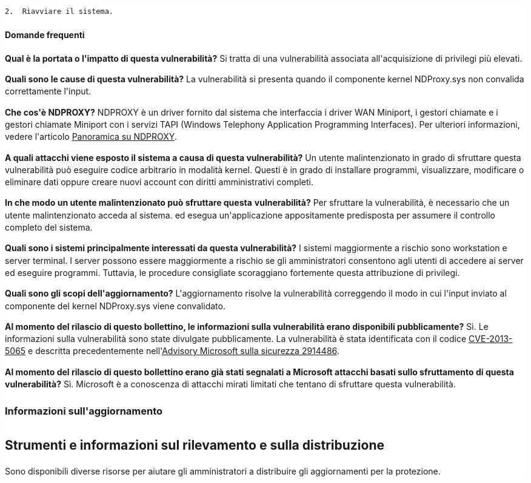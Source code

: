     2.  Riavviare il sistema.

#### Domande frequenti

**Qual è la portata o l'impatto di questa vulnerabilità?**
Si tratta di una vulnerabilità associata all'acquisizione di privilegi più elevati.

**Quali sono le cause di questa vulnerabilità?**
La vulnerabilità si presenta quando il componente kernel NDProxy.sys non convalida correttamente l'input.

**Che cos'è NDPROXY?**
NDPROXY è un driver fornito dal sistema che interfaccia i driver WAN Miniport, i gestori chiamate e i gestori chiamate Miniport con i servizi TAPI (Windows Telephony Application Programming Interfaces). Per ulteriori informazioni, vedere l'articolo [Panoramica su NDPROXY](http://msdn.microsoft.com/library/ff568322(vs.85).aspx).

**A quali attacchi viene esposto il sistema a causa di questa vulnerabilità?**
Un utente malintenzionato in grado di sfruttare questa vulnerabilità può eseguire codice arbitrario in modalità kernel. Questi è in grado di installare programmi, visualizzare, modificare o eliminare dati oppure creare nuovi account con diritti amministrativi completi.

**In che modo un utente malintenzionato può sfruttare questa** **vulnerabilità?**
Per sfruttare la vulnerabilità, è necessario che un utente malintenzionato acceda al sistema. ed esegua un'applicazione appositamente predisposta per assumere il controllo completo del sistema.

**Quali sono i sistemi principalmente interessati da questa vulnerabilità?**
I sistemi maggiormente a rischio sono workstation e server terminal. I server possono essere maggiormente a rischio se gli amministratori consentono agli utenti di accedere ai server ed eseguire programmi. Tuttavia, le procedure consigliate scoraggiano fortemente questa attribuzione di privilegi.

**Quali sono gli scopi dell'aggiornamento?**
L'aggiornamento risolve la vulnerabilità correggendo il modo in cui l'input inviato al componente del kernel NDProxy.sys viene convalidato.

**Al momento del rilascio di questo bollettino, le informazioni sulla vulnerabilità erano disponibili pubblicamente?**
Sì. Le informazioni sulla vulnerabilità sono state divulgate pubblicamente. La vulnerabilità è stata identificata con il codice [CVE-2013-5065](http://www.cve.mitre.org/cgi-bin/cvename.cgi?name=cve-2013-5065) e descritta precedentemente nell'[Advisory Microsoft sulla sicurezza 2914486](https://technet.microsoft.com/security/advisory/2914486).

**Al momento del rilascio di questo bollettino erano già stati segnalati a Microsoft attacchi basati sullo sfruttamento di questa vulnerabilità?**
Sì. Microsoft è a conoscenza di attacchi mirati limitati che tentano di sfruttare questa vulnerabilità.

### Informazioni sull'aggiornamento

Strumenti e informazioni sul rilevamento e sulla distribuzione
--------------------------------------------------------------

<span></span>
Sono disponibili diverse risorse per aiutare gli amministratori a distribuire gli aggiornamenti per la protezione.
